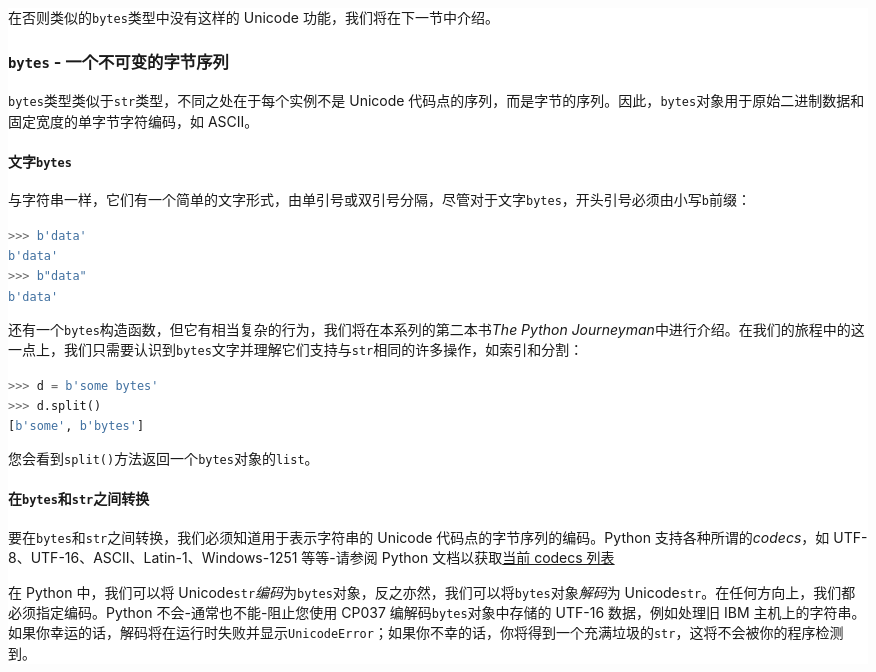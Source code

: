 在否则类似的`bytes`类型中没有这样的 Unicode 功能，我们将在下一节中介绍。

### `bytes` - 一个不可变的字节序列

`bytes`类型类似于`str`类型，不同之处在于每个实例不是 Unicode 代码点的序列，而是字节的序列。因此，`bytes`对象用于原始二进制数据和固定宽度的单字节字符编码，如 ASCII。

#### 文字`bytes`

与字符串一样，它们有一个简单的文字形式，由单引号或双引号分隔，尽管对于文字`bytes`，开头引号必须由小写`b`前缀：

```py
>>> b'data'
b'data'
>>> b"data"
b'data'

```

还有一个`bytes`构造函数，但它有相当复杂的行为，我们将在本系列的第二本书*The Python Journeyman*中进行介绍。在我们的旅程中的这一点上，我们只需要认识到`bytes`文字并理解它们支持与`str`相同的许多操作，如索引和分割：

```py
>>> d = b'some bytes'
>>> d.split()
[b'some', b'bytes']

```

您会看到`split()`方法返回一个`bytes`对象的`list`。

#### 在`bytes`和`str`之间转换

要在`bytes`和`str`之间转换，我们必须知道用于表示字符串的 Unicode 代码点的字节序列的编码。Python 支持各种所谓的*codecs*，如 UTF-8、UTF-16、ASCII、Latin-1、Windows-1251 等等-请参阅 Python 文档以获取[当前 codecs 列表](http://docs.python.org/3/library/codecs.html#standard-encodings)

在 Python 中，我们可以将 Unicode`str`*编码*为`bytes`对象，反之亦然，我们可以将`bytes`对象*解码*为 Unicode`str`。在任何方向上，我们都必须指定编码。Python 不会-通常也不能-阻止您使用 CP037 编解码`bytes`对象中存储的 UTF-16 数据，例如处理旧 IBM 主机上的字符串。如果你幸运的话，解码将在运行时失败并显示`UnicodeError`；如果你不幸的话，你将得到一个充满垃圾的`str`，这将不会被你的程序检测到。
